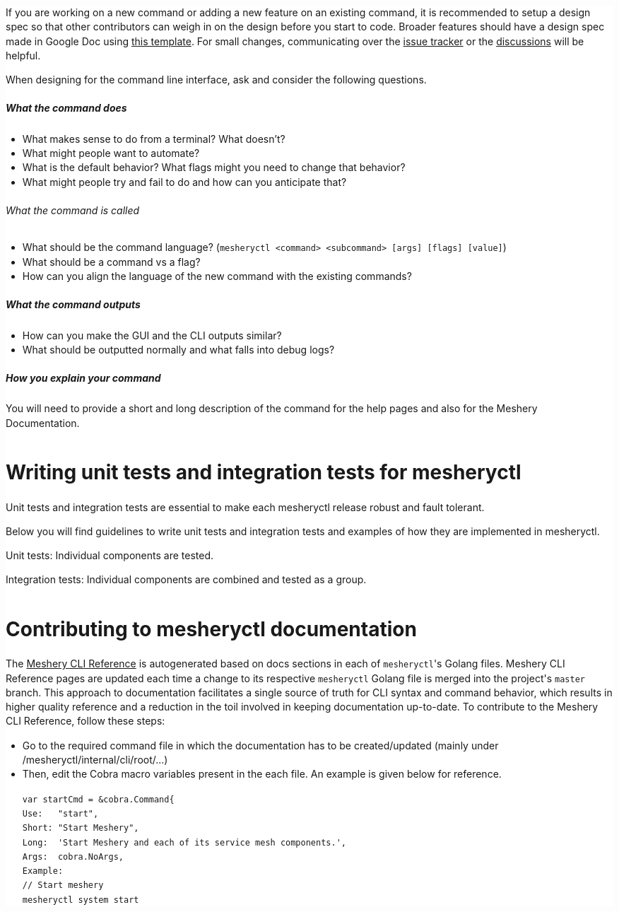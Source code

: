 If you are working on a new command or adding a new feature on an existing command, it is recommended to setup a design spec so that other contributors can weigh in on the design before you start to code. Broader features should have a design spec made in Google Doc using [this template](https://drive.google.com/drive/folders/1KHtJc4ToklBQ_UUsDgAL2sVZNhOQGzbh). For small changes, communicating over the [issue tracker](https://github.com/layer5io/meshery/issues) or the [discussions](https://github.com/layer5io/meshery/discussions) will be helpful.

When designing for the command line interface, ask and consider the following questions.

##### What the command does

- What makes sense to do from a terminal? What doesn’t?
- What might people want to automate?
- What is the default behavior? What flags might you need to change that behavior?
- What might people try and fail to do and how can you anticipate that?

###### What the command is called

- What should be the command language? (`mesheryctl <command> <subcommand> [args] [flags] [value]`)
- What should be a command vs a flag?
- How can you align the language of the new command with the existing commands?

##### What the command outputs

- How can you make the GUI and the CLI outputs similar?
- What should be outputted normally and what falls into debug logs?

##### How you explain your command

You will need to provide a short and long description of the command for the help pages and also for the Meshery Documentation.

# Writing unit tests and integration tests for mesheryctl

Unit tests and integration tests are essential to make each mesheryctl release robust and fault tolerant.

Below you will find guidelines to write unit tests and integration tests and examples of how they are implemented in mesheryctl.

Unit tests: Individual components are tested.

Integration tests: Individual components are combined and tested as a group.

# Contributing to mesheryctl documentation

The [Meshery CLI Reference](/reference/mesheryctl) is autogenerated based on docs sections in each of  `mesheryctl`'s Golang files. Meshery CLI Reference pages are updated each time a change to its respective `mesheryctl` Golang file is merged into the project's `master` branch. This approach to documentation facilitates a single source of truth for CLI syntax and command behavior, which results in higher quality reference and a reduction in the toil involved in keeping documentation up-to-date. To contribute to the Meshery CLI Reference, follow these steps:

 - Go to the required command file in which the documentation has to be created/updated (mainly under /mesheryctl/internal/cli/root/...)
 - Then, edit the Cobra macro variables present in the each file. An example is given below for reference.
    ```
    var startCmd = &cobra.Command{
	Use:   "start",
	Short: "Start Meshery",
	Long:  'Start Meshery and each of its service mesh components.',
	Args:  cobra.NoArgs,
	Example: 
    // Start meshery
    mesheryctl system start
